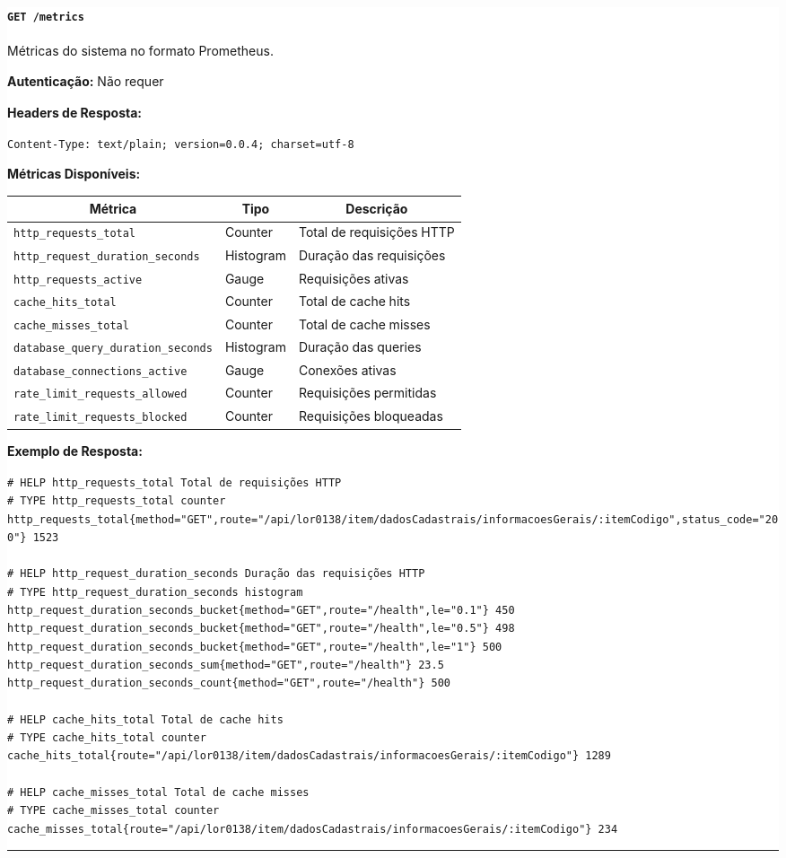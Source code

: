 #### `GET /metrics`

Métricas do sistema no formato Prometheus.

**Autenticação:** Não requer

**Headers de Resposta:**
```
Content-Type: text/plain; version=0.0.4; charset=utf-8
```

**Métricas Disponíveis:**

| Métrica | Tipo | Descrição |
|---------|------|-----------|
| `http_requests_total` | Counter | Total de requisições HTTP |
| `http_request_duration_seconds` | Histogram | Duração das requisições |
| `http_requests_active` | Gauge | Requisições ativas |
| `cache_hits_total` | Counter | Total de cache hits |
| `cache_misses_total` | Counter | Total de cache misses |
| `database_query_duration_seconds` | Histogram | Duração das queries |
| `database_connections_active` | Gauge | Conexões ativas |
| `rate_limit_requests_allowed` | Counter | Requisições permitidas |
| `rate_limit_requests_blocked` | Counter | Requisições bloqueadas |

**Exemplo de Resposta:**

```
# HELP http_requests_total Total de requisições HTTP
# TYPE http_requests_total counter
http_requests_total{method="GET",route="/api/lor0138/item/dadosCadastrais/informacoesGerais/:itemCodigo",status_code="200"} 1523

# HELP http_request_duration_seconds Duração das requisições HTTP
# TYPE http_request_duration_seconds histogram
http_request_duration_seconds_bucket{method="GET",route="/health",le="0.1"} 450
http_request_duration_seconds_bucket{method="GET",route="/health",le="0.5"} 498
http_request_duration_seconds_bucket{method="GET",route="/health",le="1"} 500
http_request_duration_seconds_sum{method="GET",route="/health"} 23.5
http_request_duration_seconds_count{method="GET",route="/health"} 500

# HELP cache_hits_total Total de cache hits
# TYPE cache_hits_total counter
cache_hits_total{route="/api/lor0138/item/dadosCadastrais/informacoesGerais/:itemCodigo"} 1289

# HELP cache_misses_total Total de cache misses
# TYPE cache_misses_total counter
cache_misses_total{route="/api/lor0138/item/dadosCadastrais/informacoesGerais/:itemCodigo"} 234
```

---
